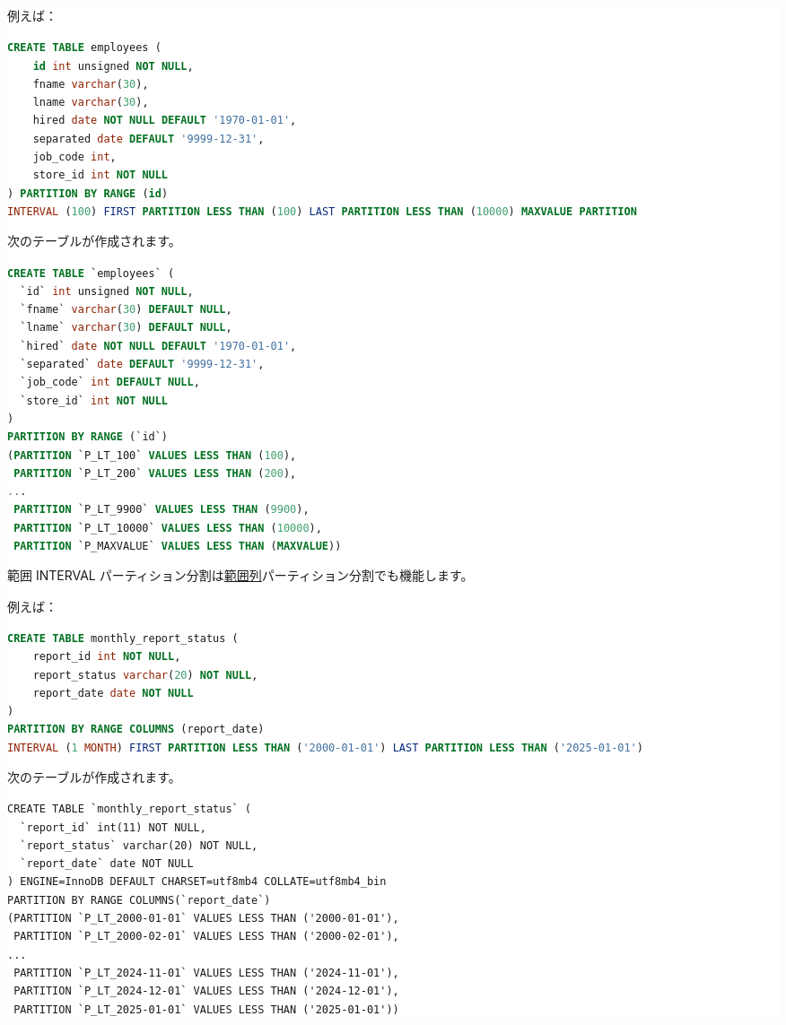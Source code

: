 例えば：

```sql
CREATE TABLE employees (
    id int unsigned NOT NULL,
    fname varchar(30),
    lname varchar(30),
    hired date NOT NULL DEFAULT '1970-01-01',
    separated date DEFAULT '9999-12-31',
    job_code int,
    store_id int NOT NULL
) PARTITION BY RANGE (id)
INTERVAL (100) FIRST PARTITION LESS THAN (100) LAST PARTITION LESS THAN (10000) MAXVALUE PARTITION
```

次のテーブルが作成されます。

```sql
CREATE TABLE `employees` (
  `id` int unsigned NOT NULL,
  `fname` varchar(30) DEFAULT NULL,
  `lname` varchar(30) DEFAULT NULL,
  `hired` date NOT NULL DEFAULT '1970-01-01',
  `separated` date DEFAULT '9999-12-31',
  `job_code` int DEFAULT NULL,
  `store_id` int NOT NULL
)
PARTITION BY RANGE (`id`)
(PARTITION `P_LT_100` VALUES LESS THAN (100),
 PARTITION `P_LT_200` VALUES LESS THAN (200),
...
 PARTITION `P_LT_9900` VALUES LESS THAN (9900),
 PARTITION `P_LT_10000` VALUES LESS THAN (10000),
 PARTITION `P_MAXVALUE` VALUES LESS THAN (MAXVALUE))
```

範囲 INTERVAL パーティション分割は[範囲列](#range-columns-partitioning)パーティション分割でも機能します。

例えば：

```sql
CREATE TABLE monthly_report_status (
    report_id int NOT NULL,
    report_status varchar(20) NOT NULL,
    report_date date NOT NULL
)
PARTITION BY RANGE COLUMNS (report_date)
INTERVAL (1 MONTH) FIRST PARTITION LESS THAN ('2000-01-01') LAST PARTITION LESS THAN ('2025-01-01')
```

次のテーブルが作成されます。

    CREATE TABLE `monthly_report_status` (
      `report_id` int(11) NOT NULL,
      `report_status` varchar(20) NOT NULL,
      `report_date` date NOT NULL
    ) ENGINE=InnoDB DEFAULT CHARSET=utf8mb4 COLLATE=utf8mb4_bin
    PARTITION BY RANGE COLUMNS(`report_date`)
    (PARTITION `P_LT_2000-01-01` VALUES LESS THAN ('2000-01-01'),
     PARTITION `P_LT_2000-02-01` VALUES LESS THAN ('2000-02-01'),
    ...
     PARTITION `P_LT_2024-11-01` VALUES LESS THAN ('2024-11-01'),
     PARTITION `P_LT_2024-12-01` VALUES LESS THAN ('2024-12-01'),
     PARTITION `P_LT_2025-01-01` VALUES LESS THAN ('2025-01-01'))
